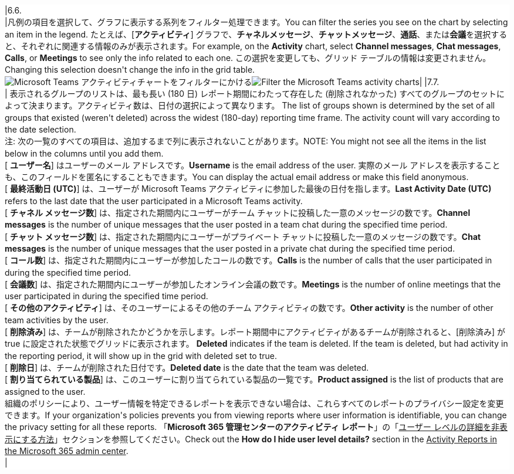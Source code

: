 |<span data-ttu-id="3d66c-130">6.</span><span class="sxs-lookup"><span data-stu-id="3d66c-130">6.</span></span>  <br/> |<span data-ttu-id="3d66c-131">凡例の項目を選択して、グラフに表示する系列をフィルター処理できます。</span><span class="sxs-lookup"><span data-stu-id="3d66c-131">You can filter the series you see on the chart by selecting an item in the legend.</span></span> <span data-ttu-id="3d66c-132">たとえば、[**アクティビティ**] グラフで、**チャネルメッセージ**、**チャットメッセージ**、**通話**、または**会議**を選択すると、それぞれに関連する情報のみが表示されます。</span><span class="sxs-lookup"><span data-stu-id="3d66c-132">For example, on the **Activity** chart, select **Channel messages**, **Chat messages**, **Calls**, or **Meetings** to see only the info related to each one.</span></span> <span data-ttu-id="3d66c-133">この選択を変更しても、グリッド テーブルの情報は変更されません。</span><span class="sxs-lookup"><span data-stu-id="3d66c-133">Changing this selection doesn't change the info in the grid table.</span></span>  <br/> <span data-ttu-id="3d66c-134">![Microsoft Teams アクティビティチャートをフィルターにかける](../media/c819c4ea-6e9a-4411-a0dd-9f800d64ce38.png)</span><span class="sxs-lookup"><span data-stu-id="3d66c-134">![Filter the Microsoft Teams activity charts](../media/c819c4ea-6e9a-4411-a0dd-9f800d64ce38.png)</span></span>|
|<span data-ttu-id="3d66c-135">7.</span><span class="sxs-lookup"><span data-stu-id="3d66c-135">7.</span></span>  <br/> | <span data-ttu-id="3d66c-p106">表示されるグループのリストは、最も長い (180 日) レポート期間にわたって存在した (削除されなかった) すべてのグループのセットによって決まります。アクティビティ数は、日付の選択によって異なります。  </span><span class="sxs-lookup"><span data-stu-id="3d66c-p106">The list of groups shown is determined by the set of all groups that existed (weren't deleted) across the widest (180-day) reporting time frame. The activity count will vary according to the date selection.  </span></span><br/> <span data-ttu-id="3d66c-138">注: 次の一覧のすべての項目は、追加するまで列に表示されないことがあります。</span><span class="sxs-lookup"><span data-stu-id="3d66c-138">NOTE: You might not see all the items in the list below in the columns until you add them.</span></span><br/><span data-ttu-id="3d66c-139">[ **ユーザー名**] はユーザーのメール アドレスです。</span><span class="sxs-lookup"><span data-stu-id="3d66c-139">**Username** is the email address of the user.</span></span> <span data-ttu-id="3d66c-140">実際のメール アドレスを表示することも、このフィールドを匿名にすることもできます。</span><span class="sxs-lookup"><span data-stu-id="3d66c-140">You can display the actual email address or make this field anonymous.</span></span>  <br/> <span data-ttu-id="3d66c-141">[ **最終活動日 (UTC)**] は、ユーザーが Microsoft Teams アクティビティに参加した最後の日付を指します。</span><span class="sxs-lookup"><span data-stu-id="3d66c-141">**Last Activity Date (UTC)** refers to the last date that the user participated in a Microsoft Teams activity.</span></span>  <br/> <span data-ttu-id="3d66c-142">[ **チャネル メッセージ数**] は、指定された期間内にユーザーがチーム チャットに投稿した一意のメッセージの数です。</span><span class="sxs-lookup"><span data-stu-id="3d66c-142">**Channel messages** is the number of unique messages that the user posted in a team chat during the specified time period.</span></span>  <br/> <span data-ttu-id="3d66c-143">[ **チャット メッセージ数**] は、指定された期間内にユーザーがプライベート チャットに投稿した一意のメッセージの数です。</span><span class="sxs-lookup"><span data-stu-id="3d66c-143">**Chat messages** is the number of unique messages that the user posted in a private chat during the specified time period.</span></span>  <br/> <span data-ttu-id="3d66c-144">[ **コール数**] は、指定された期間内にユーザーが参加したコールの数です。</span><span class="sxs-lookup"><span data-stu-id="3d66c-144">**Calls** is the number of calls that the user participated in during the specified time period.</span></span>  <br/> <span data-ttu-id="3d66c-145">[ **会議数**] は、指定された期間内にユーザーが参加したオンライン会議の数です。</span><span class="sxs-lookup"><span data-stu-id="3d66c-145">**Meetings** is the number of online meetings that the user participated in during the specified time period.</span></span>  <br/> <span data-ttu-id="3d66c-146">[ **その他のアクティビティ**] は、そのユーザーによるその他のチーム アクティビティの数です。</span><span class="sxs-lookup"><span data-stu-id="3d66c-146">**Other activity** is the number of other team activities by the user.</span></span>  <br/> <span data-ttu-id="3d66c-p108">[ **削除済み**] は、チームが削除されたかどうかを示します。レポート期間中にアクティビティがあるチームが削除されると、[削除済み] が true に設定された状態でグリッドに表示されます。  </span><span class="sxs-lookup"><span data-stu-id="3d66c-p108">**Deleted** indicates if the team is deleted. If the team is deleted, but had activity in the reporting period, it will show up in the grid with deleted set to true.  </span></span><br/> <span data-ttu-id="3d66c-149">[ **削除日**] は、チームが削除された日付です。</span><span class="sxs-lookup"><span data-stu-id="3d66c-149">**Deleted date** is the date that the team was deleted.</span></span>  <br/> <span data-ttu-id="3d66c-150">[ **割り当てられている製品**] は、このユーザーに割り当てられている製品の一覧です。</span><span class="sxs-lookup"><span data-stu-id="3d66c-150">**Product assigned** is the list of products that are assigned to the user.</span></span>  <br/>  <span data-ttu-id="3d66c-151">組織のポリシーにより、ユーザー情報を特定できるレポートを表示できない場合は、これらすべてのレポートのプライバシー設定を変更できます。</span><span class="sxs-lookup"><span data-stu-id="3d66c-151">If your organization's policies prevents you from viewing reports where user information is identifiable, you can change the privacy setting for all these reports.</span></span> <span data-ttu-id="3d66c-152">「**Microsoft 365 管理センターのアクティビティ レポート**」の「[ユーザー レベルの詳細を非表示にする方法](activity-reports.md)」セクションを参照してください。</span><span class="sxs-lookup"><span data-stu-id="3d66c-152">Check out the **How do I hide user level details?** section in the [Activity Reports in the Microsoft 365 admin center](activity-reports.md).</span></span>  <br/> |